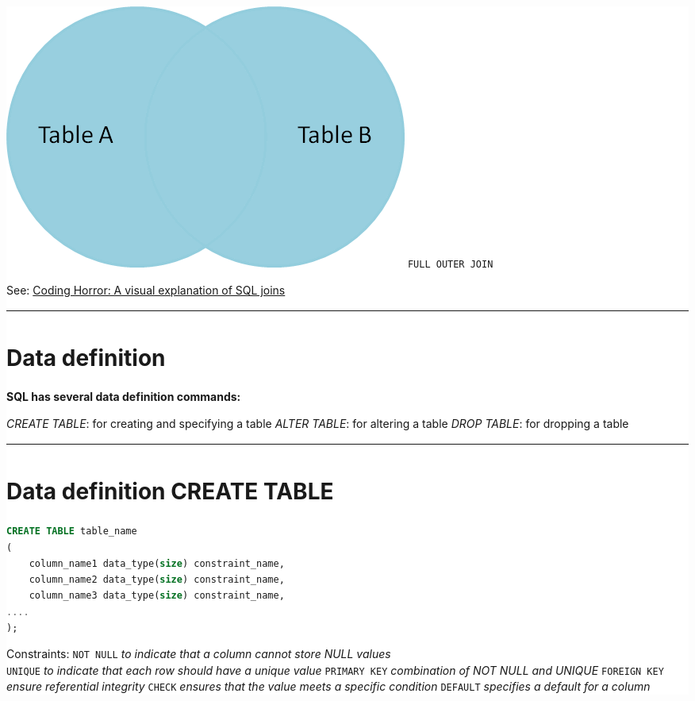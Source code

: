 
![inline, fill 50%](sources/full_outer_join.png) `FULL OUTER JOIN`

See: [Coding Horror: A visual explanation of SQL joins](https://blog.codinghorror.com/a-visual-explanation-of-sql-joins/)

---

# Data definition

__SQL has several data definition commands:__

*CREATE TABLE*: for creating and specifying a table
*ALTER TABLE*: for altering a table
*DROP TABLE*: for dropping a table

---

# Data definition CREATE TABLE

```SQL
CREATE TABLE table_name
(
    column_name1 data_type(size) constraint_name,
    column_name2 data_type(size) constraint_name,
    column_name3 data_type(size) constraint_name,
....
);
```
Constraints:
`NOT NULL` *to indicate that a column cannot store NULL values*  
`UNIQUE` *to indicate that each row should have a unique value*
`PRIMARY KEY` *combination of NOT NULL and UNIQUE*
`FOREIGN KEY` *ensure referential integrity*
`CHECK` *ensures that the value meets a specific condition*
`DEFAULT` *specifies a default for a column*
